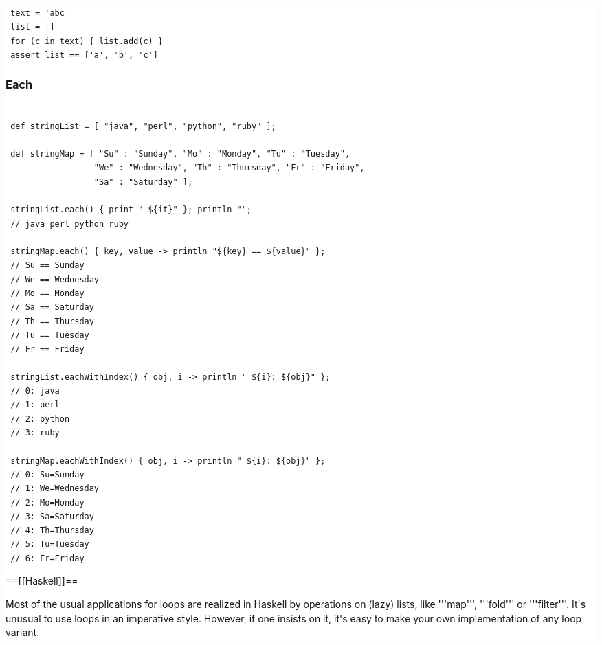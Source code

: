 ```txt
 text = 'abc'
 list = []
 for (c in text) { list.add(c) }
 assert list == ['a', 'b', 'c']

```



### Each


```txt

 def stringList = [ "java", "perl", "python", "ruby" ];

 def stringMap = [ "Su" : "Sunday", "Mo" : "Monday", "Tu" : "Tuesday",
                  "We" : "Wednesday", "Th" : "Thursday", "Fr" : "Friday",
                  "Sa" : "Saturday" ];

 stringList.each() { print " ${it}" }; println "";
 // java perl python ruby

 stringMap.each() { key, value -> println "${key} == ${value}" };
 // Su == Sunday
 // We == Wednesday
 // Mo == Monday
 // Sa == Saturday
 // Th == Thursday
 // Tu == Tuesday
 // Fr == Friday  

 stringList.eachWithIndex() { obj, i -> println " ${i}: ${obj}" };
 // 0: java
 // 1: perl
 // 2: python
 // 3: ruby

 stringMap.eachWithIndex() { obj, i -> println " ${i}: ${obj}" };
 // 0: Su=Sunday
 // 1: We=Wednesday
 // 2: Mo=Monday
 // 3: Sa=Saturday
 // 4: Th=Thursday
 // 5: Tu=Tuesday
 // 6: Fr=Friday

```


==[[Haskell]]==

Most of the usual applications for loops are realized in Haskell by operations on (lazy) lists, like '''map''', '''fold''' or '''filter'''. It's unusual to use loops in an imperative style. However, if one insists on it, it's easy to make your own implementation of any loop variant.
